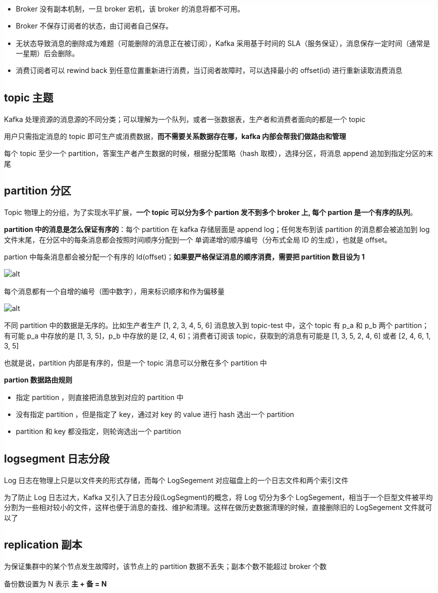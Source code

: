 - Broker 没有副本机制，一旦 broker 宕机，该 broker 的消息将都不可用。

- Broker 不保存订阅者的状态，由订阅者自己保存。

- 无状态导致消息的删除成为难题（可能删除的消息正在被订阅），Kafka 采用基于时间的 SLA（服务保证），消息保存一定时间（通常是一星期）后会删除。

- 消费订阅者可以 rewind back 到任意位置重新进行消费，当订阅者故障时，可以选择最小的 offset(id) 进行重新读取消费消息

## topic 主题

Kafka 处理资源的消息源的不同分类；可以理解为一个队列，或者一张数据表，生产者和消费者面向的都是一个 topic

用户只需指定消息的 topic 即可生产或消费数据，**而不需要关系数据存在哪，kafka 内部会帮我们做路由和管理**

每个 topic 至少一个 partition，答案生产者产生数据的时候，根据分配策略（hash 取模），选择分区，将消息 append 追加到指定分区的末尾

## partition 分区

Topic 物理上的分组，为了实现水平扩展，**一个 topic 可以分为多个 partion 发不到多个 broker 上, 每个 partion 是一个有序的队列**。

**partition 中的消息是怎么保证有序的**：每个 partition 在 kafka 存储层面是 append log；任何发布到该 partition 的消息都会被追加到 log 文件末尾，在分区中的每条消息都会按照时间顺序分配到一个 单调递增的顺序编号（分布式全局 ID 的生成），也就是 offset。

partion 中每条消息都会被分配一个有序的 Id(offset)；**如果要严格保证消息的顺序消费，需要把 partition 数目设为 1**

![alt](https://oss-emcsprod-public.modb.pro/wechatSpider/modb_20220328_5242aa1e-ae88-11ec-a71b-fa163eb4f6be.png)

每个消息都有一个自增的编号（图中数字），用来标识顺序和作为偏移量

![alt](https://oss-emcsprod-public.modb.pro/wechatSpider/modb_20220328_525242e4-ae88-11ec-a71b-fa163eb4f6be.png)

不同 partition 中的数据是无序的。比如生产者生产 [1, 2, 3, 4, 5, 6] 消息放入到 topic-test 中，这个 topic 有 p_a 和 p_b 两个 partition；有可能 p_a 中存放的是 [1, 3, 5]，p_b 中存放的是 [2, 4, 6]；消费者订阅该 topic，获取到的消息有可能是 [1, 3, 5, 2, 4, 6] 或者 [2, 4, 6, 1, 3, 5]

也就是说，partition 内部是有序的，但是一个 topic 消息可以分散在多个 partition 中

**partion 数据路由规则**

- 指定 partition ，则直接把消息放到对应的 partition 中

- 没有指定 partition ，但是指定了 key，通过对 key 的 value 进行 hash 选出一个 partition

- partition 和 key 都没指定，则轮询选出一个 partition

## logsegment 日志分段

Log 日志在物理上只是以文件夹的形式存储，而每个 LogSegement 对应磁盘上的一个日志文件和两个索引文件

为了防止 Log 日志过大，Kafka 又引入了日志分段(LogSegment)的概念，将 Log 切分为多个 LogSegement，相当于一个巨型文件被平均分割为一些相对较小的文件，这样也便于消息的查找、维护和清理。这样在做历史数据清理的时候，直接删除旧的 LogSegement 文件就可以了

## replication 副本

为保证集群中的某个节点发生故障时，该节点上的 partition 数据不丢失；副本个数不能超过 broker 个数

备份数设置为 N 表示 **主 + 备 = N**
